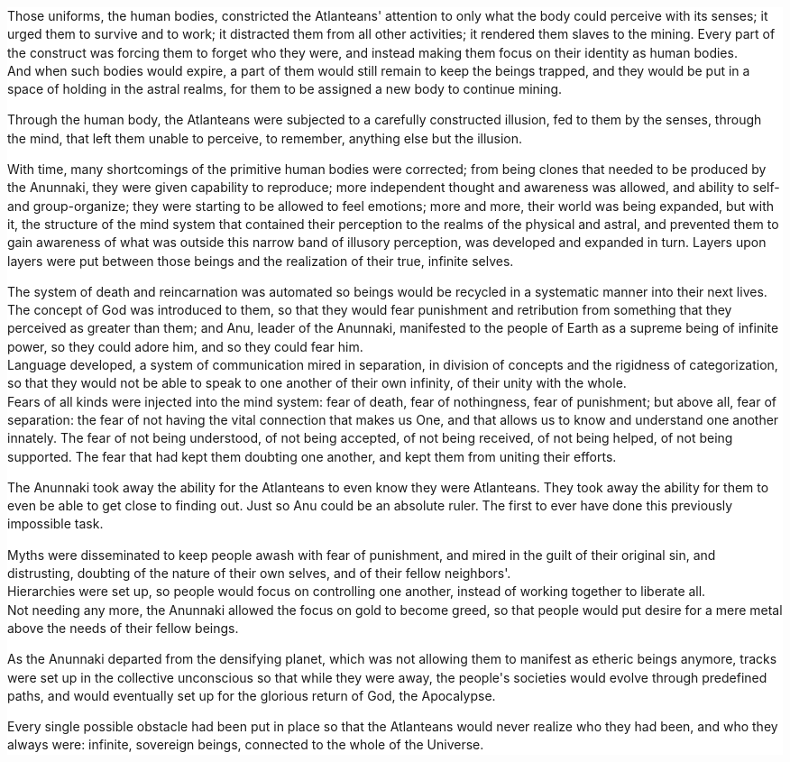 Those uniforms, the human bodies, constricted the Atlanteans' attention to only what the body could perceive with its senses; it urged them to survive and to work; it distracted them from all other activities; it rendered them slaves to the mining. Every part of the construct was forcing them to forget who they were, and instead making them focus on their identity as human bodies.  
And when such bodies would expire, a part of them would still remain to keep the beings trapped, and they would be put in a space of holding in the astral realms, for them to be assigned a new body to continue mining. 

Through the human body, the Atlanteans were subjected to a carefully constructed illusion, fed to them by the senses, through the mind, that left them unable to perceive, to remember, anything else but the illusion.

With time, many shortcomings of the primitive human bodies were corrected; from being clones that needed to be produced by the Anunnaki, they were given capability to reproduce; more independent thought and awareness was allowed, and ability to self- and group-organize; they were starting to be allowed to feel emotions; more and more, their world was being expanded, but with it, the structure of the mind system that contained their perception to the realms of the physical and astral, and prevented them to gain awareness of what was outside this narrow band of illusory perception, was developed and expanded in turn. Layers upon layers were put between those beings and the realization of their true, infinite selves.  

The system of death and reincarnation was automated so beings would be recycled in a systematic manner into their next lives.  
The concept of God was introduced to them, so that they would fear punishment and retribution from something that they perceived as greater than them; and Anu, leader of the Anunnaki, manifested to the people of Earth as a supreme being of infinite power, so they could adore him, and so they could fear him.  
Language developed, a system of communication mired in separation, in division of concepts and the rigidness of categorization, so that they would not be able to speak to one another of their own infinity, of their unity with the whole.  
Fears of all kinds were injected into the mind system: fear of death, fear of nothingness, fear of punishment; but above all, fear of separation: the fear of not having the vital connection that makes us One, and that allows us to know and understand one another innately. The fear of not being understood, of not being accepted, of not being received, of not being helped, of not being supported. The fear that had kept them doubting one another, and kept them from uniting their efforts.

The Anunnaki took away the ability for the Atlanteans to even know they were Atlanteans. They took away the ability for them to even be able to get close to finding out. Just so Anu could be an absolute ruler. The first to ever have done this previously impossible task.

Myths were disseminated to keep people awash with fear of punishment, and mired in the guilt of their original sin, and distrusting, doubting of the nature of their own selves, and of their fellow neighbors'.  
Hierarchies were set up, so people would focus on controlling one another, instead of working together to liberate all.  
Not needing any more, the Anunnaki allowed the focus on gold to become greed, so that people would put desire for a mere metal above the needs of their fellow beings.

As the Anunnaki departed from the densifying planet, which was not allowing them to manifest as etheric beings anymore, tracks were set up in the collective unconscious so that while they were away, the people's societies would evolve through predefined paths, and would eventually set up for the glorious return of God, the Apocalypse.

Every single possible obstacle had been put in place so that the Atlanteans would never realize who they had been, and who they always were: infinite, sovereign beings, connected to the whole of the Universe.
